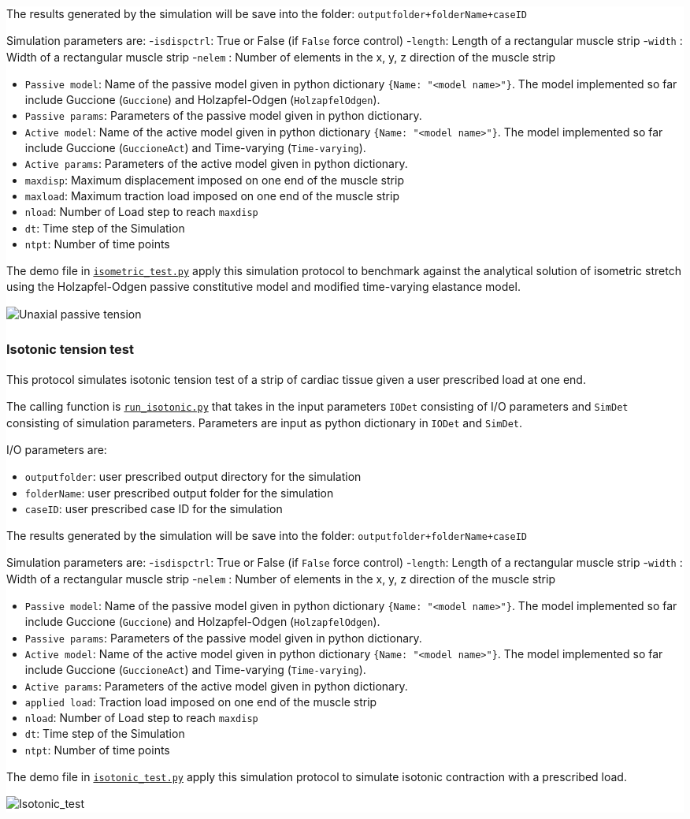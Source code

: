 The results generated by the simulation will be save into the folder: `outputfolder+folderName+caseID`

Simulation parameters are:
-`isdispctrl`: True or False (if `False` force control)
-`length`: Length of a rectangular muscle strip
-`width` : Width of a rectangular muscle strip
-`nelem` : Number of elements in the x, y, z direction of the muscle strip
- `Passive model`: Name of the passive model given in python dictionary `{Name: "<model name>"}`. The model implemented so far include Guccione (`Guccione`) and Holzapfel-Odgen (`HolzapfelOdgen`).
- `Passive params`: Parameters of the passive model given in python dictionary.
- `Active model`: Name of the active model given in python dictionary `{Name: "<model name>"}`. The model implemented so far include Guccione (`GuccioneAct`) and Time-varying (`Time-varying`).
- `Active params`: Parameters of the active model given in python dictionary.
- `maxdisp`: Maximum displacement imposed on one end of the muscle strip
- `maxload`: Maximum traction load imposed on one end of the muscle strip
- `nload`: Number of Load step to reach `maxdisp`
- `dt`: Time step of the Simulation
- `ntpt`: Number of time points

The demo file in [`isometric_test.py`](../../demo/isometric_test.py) apply this simulation protocol to benchmark against the analytical solution of isometric stretch using the Holzapfel-Odgen passive constitutive model and modified time-varying elastance model.

![Unaxial passive tension](../../figures/Isometrictest.png)

### Isotonic tension test

This protocol simulates isotonic tension test of a strip of cardiac tissue given a user prescribed load at one end.

The calling function is [`run_isotonic.py`](../src/sim_protocols/run_isotonic.py) that takes in the input parameters `IODet` consisting of I/O parameters and `SimDet` consisting of simulation parameters. Parameters are input as python dictionary in `IODet` and `SimDet`.

I/O parameters are:
- `outputfolder`: user prescribed output directory for the simulation
- `folderName`: user prescribed output folder for the simulation
- `caseID`: user prescribed case ID for the simulation

The results generated by the simulation will be save into the folder: `outputfolder+folderName+caseID`

Simulation parameters are:
-`isdispctrl`: True or False (if `False` force control)
-`length`: Length of a rectangular muscle strip
-`width` : Width of a rectangular muscle strip
-`nelem` : Number of elements in the x, y, z direction of the muscle strip
- `Passive model`: Name of the passive model given in python dictionary `{Name: "<model name>"}`. The model implemented so far include Guccione (`Guccione`) and Holzapfel-Odgen (`HolzapfelOdgen`).
- `Passive params`: Parameters of the passive model given in python dictionary.
- `Active model`: Name of the active model given in python dictionary `{Name: "<model name>"}`. The model implemented so far include Guccione (`GuccioneAct`) and Time-varying (`Time-varying`).
- `Active params`: Parameters of the active model given in python dictionary.
- `applied load`: Traction load imposed on one end of the muscle strip
- `nload`: Number of Load step to reach `maxdisp`
- `dt`: Time step of the Simulation
- `ntpt`: Number of time points

The demo file in [`isotonic_test.py`](../../demo/isotonic_test.py) apply this simulation protocol to simulate isotonic contraction with a prescribed load.

![Isotonic_test](../../figures/Isotonic.gif)
